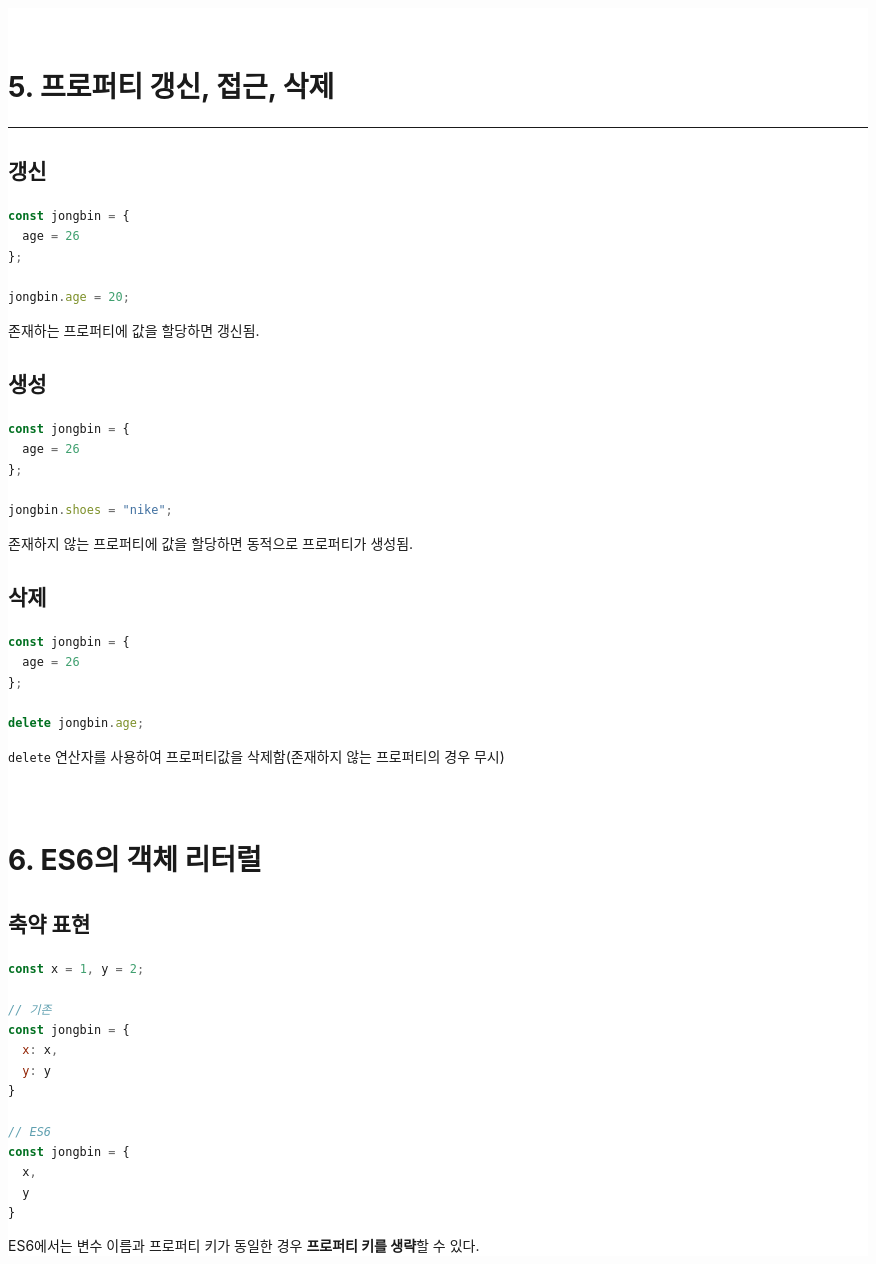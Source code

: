 
<br>


# 5. 프로퍼티 갱신, 접근, 삭제
---

<h2>갱신</h2>

```javascript
const jongbin = {
  age = 26
};

jongbin.age = 20;
```
존재하는 프로퍼티에 값을 할당하면 갱신됨.



<h2>생성</h2>

```javascript
const jongbin = {
  age = 26
};

jongbin.shoes = "nike";
```
존재하지 않는 프로퍼티에 값을 할당하면 동적으로 프로퍼티가 생성됨.



<h2>삭제</h2>

```javascript
const jongbin = {
  age = 26
};

delete jongbin.age;
```
`delete` 연산자를 사용하여 프로퍼티값을 삭제함(존재하지 않는 프로퍼티의 경우 무시)


<br>


# 6. ES6의 객체 리터럴

<h2>축약 표현</h2>

```javascript
const x = 1, y = 2;

// 기존
const jongbin = {
  x: x,
  y: y
}

// ES6
const jongbin = {
  x,
  y
}
```
ES6에서는 변수 이름과 프로퍼티 키가 동일한 경우 **프로퍼티 키를 생략**할 수 있다.
